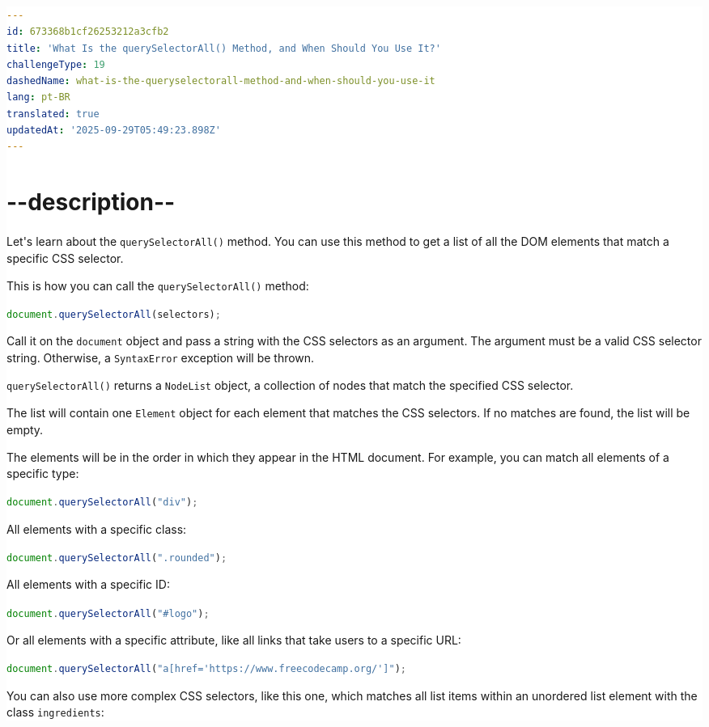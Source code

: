 ```yaml
---
id: 673368b1cf26253212a3cfb2
title: 'What Is the querySelectorAll() Method, and When Should You Use It?'
challengeType: 19
dashedName: what-is-the-queryselectorall-method-and-when-should-you-use-it
lang: pt-BR
translated: true
updatedAt: '2025-09-29T05:49:23.898Z'
---
```


# --description--

Let's learn about the `querySelectorAll()` method. You can use this method to get a list of all the DOM elements that match a specific CSS selector.

This is how you can call the `querySelectorAll()` method:

```js
document.querySelectorAll(selectors);
```

Call it on the `document` object and pass a string with the CSS selectors as an argument. The argument must be a valid CSS selector string. Otherwise, a `SyntaxError` exception will be thrown.

`querySelectorAll()` returns a `NodeList` object, a collection of nodes that match the specified CSS selector.

The list will contain one `Element` object for each element that matches the CSS selectors. If no matches are found, the list will be empty.

The elements will be in the order in which they appear in the HTML document. For example, you can match all elements of a specific type:

```js
document.querySelectorAll("div");
```

All elements with a specific class:

```js
document.querySelectorAll(".rounded");
```

All elements with a specific ID:

```js
document.querySelectorAll("#logo");
```

Or all elements with a specific attribute, like all links that take users to a specific URL:

```js
document.querySelectorAll("a[href='https://www.freecodecamp.org/']");
```

You can also use more complex CSS selectors, like this one, which matches all list items within an unordered list element with the class `ingredients`:
